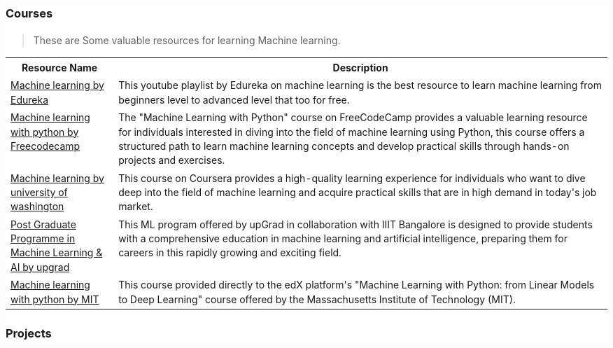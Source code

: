</table>

### Courses

> These are Some valuable resources for learning Machine learning.

  <table width="100%">
      <tr>
        <th>Resource Name</th>
        <th>Description</th>
      </tr>
      <tr>
        <td><a href="https://youtube.com/playlist?list=PL9ooVrP1hQOHUfd-g8GUpKI3hHOwM_9Dn&si=tx4cCdtE3EBAUs2C">Machine learning by Edureka</a></td>
        <td>This youtube playlist by Edureka on machine learning is the best resource to learn machine learning from beginners level to advanced level that too for free.</td>
      </tr>
      <tr>
        <td><a href="https://www.freecodecamp.org/learn/machine-learning-with-python/">Machine learning with python by Freecodecamp</a></td>
        <td>The "Machine Learning with Python" course on FreeCodeCamp provides a valuable learning resource for individuals interested in diving into the field of machine learning using Python, this course offers a structured path to learn machine learning concepts and develop practical skills through hands-on projects and exercises.</td>
      </tr>
      <tr>
        <td> <a href="https://www.coursera.org/specializations/machine-learning">Machine learning by university of washington</a></td>
        <td>This course on Coursera provides a high-quality learning experience for individuals who want to dive deep into the field of machine learning and acquire practical skills that are in high demand in today's job market.</td>
      </tr>
      <tr>
        <td> <a href="https://www.upgrad.com/machine-learning-ai-pgd-iiitb/?ad_device=c&ad_network=o&ad_creative=79783517955421&ad_keyword_matchtype=p&ad_clickID=ac509c722c82156417e5fa34f2bc0be3&msclkid=ac509c722c82156417e5fa34f2bc0be3&utm_source=bing&utm_medium=cpc&utm_campaign=IND_ACQ_WEB_BI_NBSEARCH_DV_IIITB_EML_HIT_ROI&utm_term=machine%20learning%20program&utm_content=PerformingKws">Post Graduate Programme in Machine Learning & AI by upgrad</a></td>
        <td>This ML program offered by upGrad in collaboration with IIIT Bangalore is designed to provide students with a comprehensive education in machine learning and artificial intelligence, preparing them for careers in this rapidly growing and exciting field.</td>
      </tr>      
        <td> <a href="https://www.edx.org/learn/machine-learning/massachusetts-institute-of-technology-machine-learning-with-python-from-linear-models-to-deep-learning">Machine learning with python by MIT</a></td>
        <td>This course provided directly to the edX platform's "Machine Learning with Python: from Linear Models to Deep Learning" course offered by the Massachusetts Institute of Technology (MIT). </td>
      </tr>    
  </table>

  ### Projects
